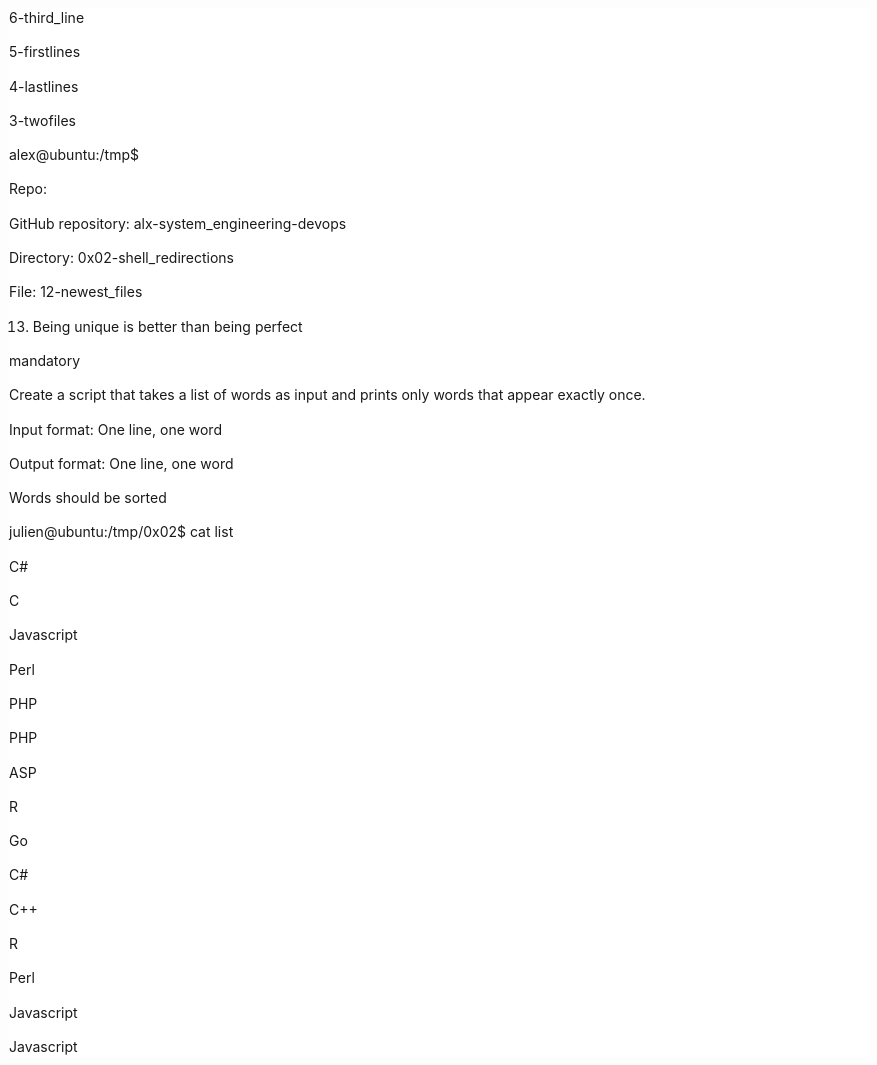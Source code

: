 6-third_line

5-firstlines

4-lastlines

3-twofiles

alex@ubuntu:/tmp$

Repo:



GitHub repository: alx-system_engineering-devops

Directory: 0x02-shell_redirections

File: 12-newest_files

   

13. Being unique is better than being perfect

mandatory

Create a script that takes a list of words as input and prints only words that appear exactly once.



Input format: One line, one word

Output format: One line, one word

Words should be sorted

julien@ubuntu:/tmp/0x02$ cat list 

C#

C

Javascript

Perl

PHP

PHP

ASP

R

Go

C#

C++

R

Perl

Javascript

Javascript
